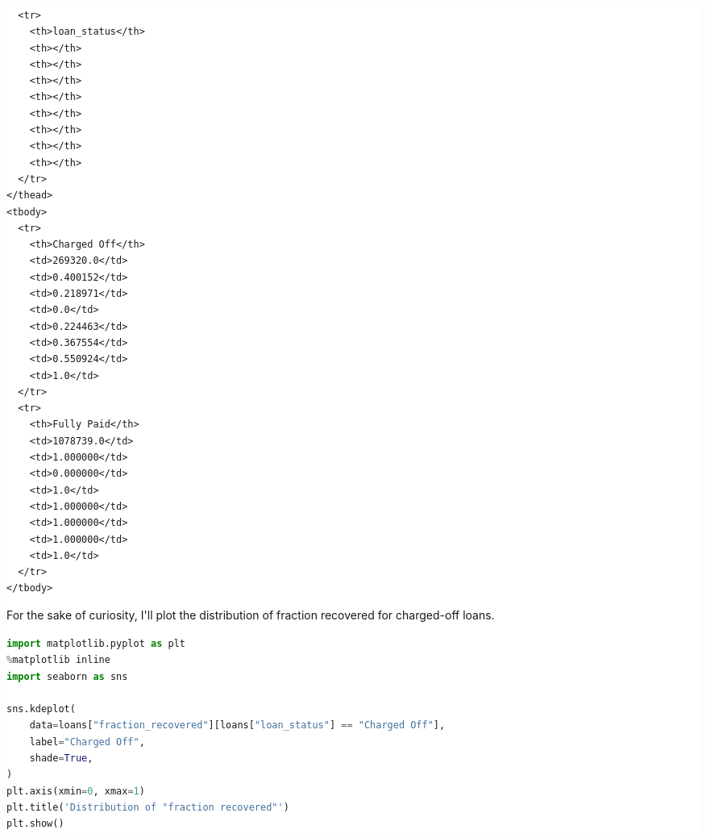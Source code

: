       <tr>
        <th>loan_status</th>
        <th></th>
        <th></th>
        <th></th>
        <th></th>
        <th></th>
        <th></th>
        <th></th>
        <th></th>
      </tr>
    </thead>
    <tbody>
      <tr>
        <th>Charged Off</th>
        <td>269320.0</td>
        <td>0.400152</td>
        <td>0.218971</td>
        <td>0.0</td>
        <td>0.224463</td>
        <td>0.367554</td>
        <td>0.550924</td>
        <td>1.0</td>
      </tr>
      <tr>
        <th>Fully Paid</th>
        <td>1078739.0</td>
        <td>1.000000</td>
        <td>0.000000</td>
        <td>1.0</td>
        <td>1.000000</td>
        <td>1.000000</td>
        <td>1.000000</td>
        <td>1.0</td>
      </tr>
    </tbody>
  </table>
</div>

For the sake of curiosity, I'll plot the distribution of fraction recovered for charged-off loans.

```python
import matplotlib.pyplot as plt
%matplotlib inline
import seaborn as sns

sns.kdeplot(
    data=loans["fraction_recovered"][loans["loan_status"] == "Charged Off"],
    label="Charged Off",
    shade=True,
)
plt.axis(xmin=0, xmax=1)
plt.title('Distribution of "fraction recovered"')
plt.show()
```
